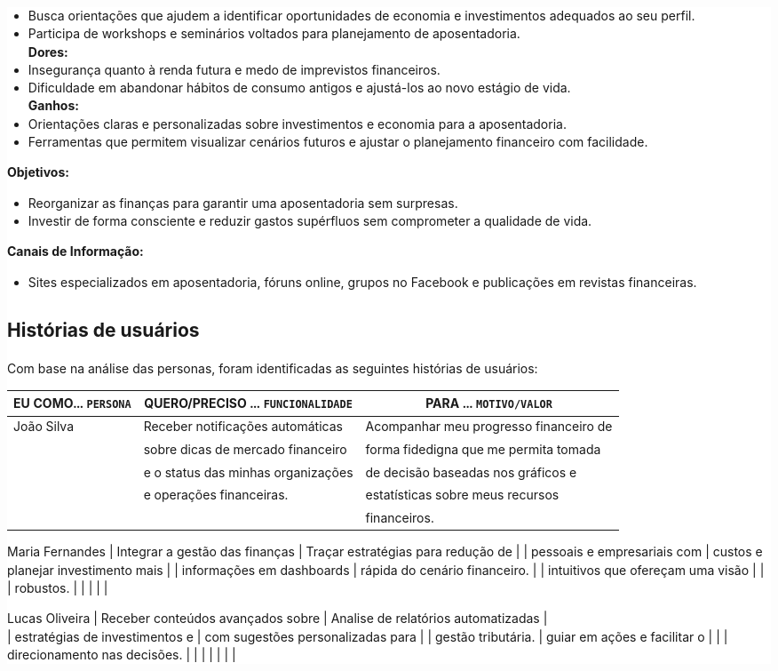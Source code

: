- Busca orientações que ajudem a identificar oportunidades de economia e investimentos adequados ao seu perfil.  
- Participa de workshops e seminários voltados para planejamento de aposentadoria.  
**Dores:**  
- Insegurança quanto à renda futura e medo de imprevistos financeiros.  
- Dificuldade em abandonar hábitos de consumo antigos e ajustá-los ao novo estágio de vida.  
**Ganhos:**  
- Orientações claras e personalizadas sobre investimentos e economia para a aposentadoria.  
- Ferramentas que permitem visualizar cenários futuros e ajustar o planejamento financeiro com facilidade.

**Objetivos:**  
- Reorganizar as finanças para garantir uma aposentadoria sem surpresas.  
- Investir de forma consciente e reduzir gastos supérfluos sem comprometer a qualidade de vida.

**Canais de Informação:**  
- Sites especializados em aposentadoria, fóruns online, grupos no Facebook e publicações em revistas financeiras.

## Histórias de usuários

Com base na análise das personas, foram identificadas as seguintes histórias de usuários:

|EU COMO... `PERSONA`| QUERO/PRECISO ... `FUNCIONALIDADE` |PARA ... `MOTIVO/VALOR`                 |
|--------------------|------------------------------------|----------------------------------------|
|João Silva          | Receber notificações automáticas   |Acompanhar meu progresso financeiro de  |
                     |  sobre dicas de mercado financeiro | forma fidedigna que me permita tomada  |
                     | e o status das minhas organizações | de decisão baseadas nos gráficos e     |
                     | e operações financeiras.           | estatísticas sobre meus recursos       |
                     |                                    | financeiros.                           |
					                                                                               
Maria Fernandes	     | Integrar a gestão das finanças     |  Traçar estratégias para redução de    |
                     |  pessoais e empresariais com       |  custos e planejar investimento mais   |
					           |   informações em dashboards        |  rápida do cenário financeiro.         |
					           |  intuitivos que ofereçam uma visão |                                        |
                     |  robustos.                         |                                        |
					           |	                                  |                                        |
                                           
                     
Lucas Oliveira	     | Receber conteúdos avançados sobre  |	Analise de relatórios automatizadas    |                  
                     | estratégias de investimentos e     | com sugestões personalizadas para      |
                     | gestão tributária.                 | guiar em ações e facilitar o           |
                     |                                    | direcionamento nas decisões.           |
                     |                                    |                                        |
                     |                                    |                                        |
